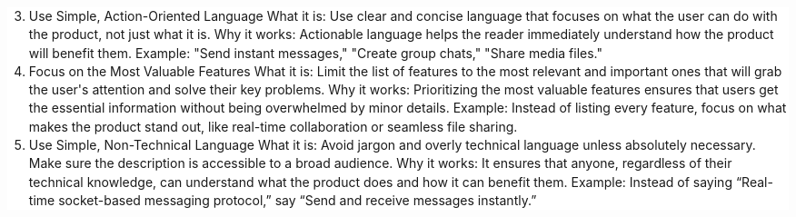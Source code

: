 3. Use Simple, Action-Oriented Language
What it is: Use clear and concise language that focuses on what the user can do with the product, not just what it is.
Why it works: Actionable language helps the reader immediately understand how the product will benefit them.
Example: "Send instant messages," "Create group chats," "Share media files."
4. Focus on the Most Valuable Features
What it is: Limit the list of features to the most relevant and important ones that will grab the user's attention and solve their key problems.
Why it works: Prioritizing the most valuable features ensures that users get the essential information without being overwhelmed by minor details.
Example: Instead of listing every feature, focus on what makes the product stand out, like real-time collaboration or seamless file sharing.
5. Use Simple, Non-Technical Language
What it is: Avoid jargon and overly technical language unless absolutely necessary. Make sure the description is accessible to a broad audience.
Why it works: It ensures that anyone, regardless of their technical knowledge, can understand what the product does and how it can benefit them.
Example: Instead of saying “Real-time socket-based messaging protocol,” say “Send and receive messages instantly.”

